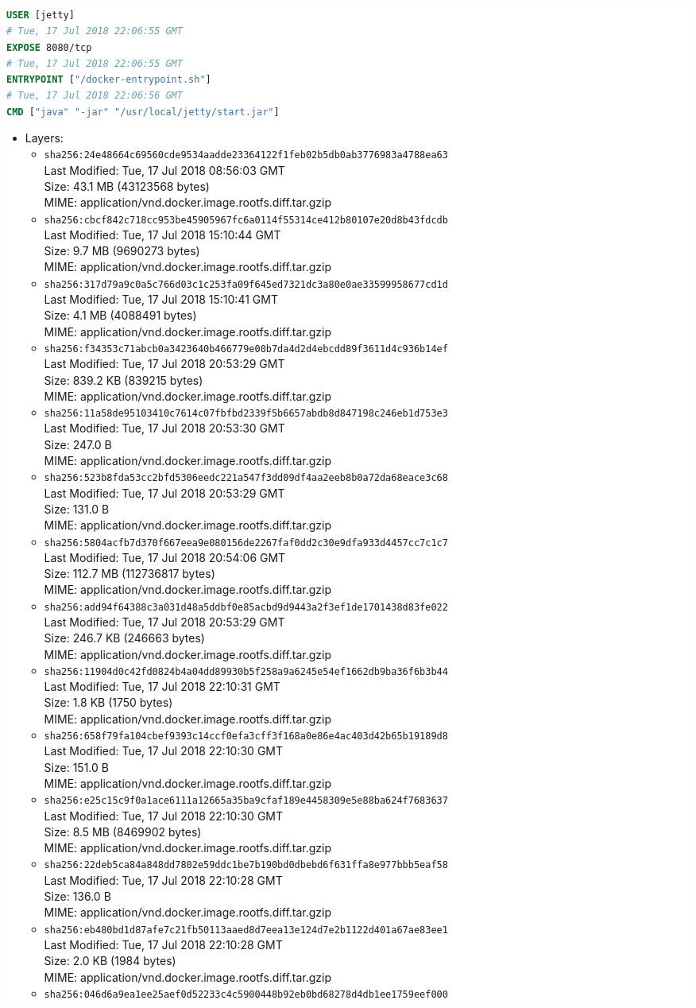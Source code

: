```dockerfile
USER [jetty]
# Tue, 17 Jul 2018 22:06:55 GMT
EXPOSE 8080/tcp
# Tue, 17 Jul 2018 22:06:55 GMT
ENTRYPOINT ["/docker-entrypoint.sh"]
# Tue, 17 Jul 2018 22:06:56 GMT
CMD ["java" "-jar" "/usr/local/jetty/start.jar"]
```

-	Layers:
	-	`sha256:24e48664c69560cde9534aadde23364122f1feb02b5db0ab3776983a4788ea63`  
		Last Modified: Tue, 17 Jul 2018 08:56:03 GMT  
		Size: 43.1 MB (43123568 bytes)  
		MIME: application/vnd.docker.image.rootfs.diff.tar.gzip
	-	`sha256:cbcf842c718cc953be45905967fc6a0114f55314ce412b80107e20d8b43fdcdb`  
		Last Modified: Tue, 17 Jul 2018 15:10:44 GMT  
		Size: 9.7 MB (9690273 bytes)  
		MIME: application/vnd.docker.image.rootfs.diff.tar.gzip
	-	`sha256:317d79a9c0a5c766d03c1c253fa09f645ed7321dc3a80e0ae33599958677cd1d`  
		Last Modified: Tue, 17 Jul 2018 15:10:41 GMT  
		Size: 4.1 MB (4088491 bytes)  
		MIME: application/vnd.docker.image.rootfs.diff.tar.gzip
	-	`sha256:f34353c71abcb0a3423640b466779e00b7da4d2d4ebcdd89f3611d4c936b14ef`  
		Last Modified: Tue, 17 Jul 2018 20:53:29 GMT  
		Size: 839.2 KB (839215 bytes)  
		MIME: application/vnd.docker.image.rootfs.diff.tar.gzip
	-	`sha256:11a58de95103410c7614c07fbfbd2339f5b6657abdb8d847198c246eb1d753e3`  
		Last Modified: Tue, 17 Jul 2018 20:53:30 GMT  
		Size: 247.0 B  
		MIME: application/vnd.docker.image.rootfs.diff.tar.gzip
	-	`sha256:523b8fda53cc2bfd5306eedc221a547f3dd09df4aa2eeb8b0a72da68eace3c68`  
		Last Modified: Tue, 17 Jul 2018 20:53:29 GMT  
		Size: 131.0 B  
		MIME: application/vnd.docker.image.rootfs.diff.tar.gzip
	-	`sha256:5804acfb7d370f667eea9e080156de2267faf0dd2c30e9dfa933d4457cc7c1c7`  
		Last Modified: Tue, 17 Jul 2018 20:54:06 GMT  
		Size: 112.7 MB (112736817 bytes)  
		MIME: application/vnd.docker.image.rootfs.diff.tar.gzip
	-	`sha256:add94f64388c3a031d48a5ddbf0e85acbd9d9443a2f3ef1de1701438d83fe022`  
		Last Modified: Tue, 17 Jul 2018 20:53:29 GMT  
		Size: 246.7 KB (246663 bytes)  
		MIME: application/vnd.docker.image.rootfs.diff.tar.gzip
	-	`sha256:11904d0c42fd0824b4a04dd89930b5f258a9a6245e54ef1662db9ba36f6b3b44`  
		Last Modified: Tue, 17 Jul 2018 22:10:31 GMT  
		Size: 1.8 KB (1750 bytes)  
		MIME: application/vnd.docker.image.rootfs.diff.tar.gzip
	-	`sha256:658f79fa104cbef9393c14ccf0efa3cff3f168a0e86e4ac403d42b65b19189d8`  
		Last Modified: Tue, 17 Jul 2018 22:10:30 GMT  
		Size: 151.0 B  
		MIME: application/vnd.docker.image.rootfs.diff.tar.gzip
	-	`sha256:e25c15c9f0a1ace6111a12665a35ba9cfaf189e4458309e5e88ba624f7683637`  
		Last Modified: Tue, 17 Jul 2018 22:10:30 GMT  
		Size: 8.5 MB (8469902 bytes)  
		MIME: application/vnd.docker.image.rootfs.diff.tar.gzip
	-	`sha256:22deb5ca84a848dd7802e59ddc1be7b190bd0dbebd6f631ffa8e977bbb5eaf58`  
		Last Modified: Tue, 17 Jul 2018 22:10:28 GMT  
		Size: 136.0 B  
		MIME: application/vnd.docker.image.rootfs.diff.tar.gzip
	-	`sha256:eb480bd1d87afe7c21fb50113aaed8d7eea13e124d7e2b1122d401a67ae83ee1`  
		Last Modified: Tue, 17 Jul 2018 22:10:28 GMT  
		Size: 2.0 KB (1984 bytes)  
		MIME: application/vnd.docker.image.rootfs.diff.tar.gzip
	-	`sha256:046d6a9ea1ee25aef0d52233c4c5900448b92eb0bd68278d4db1ee1759eef000`  